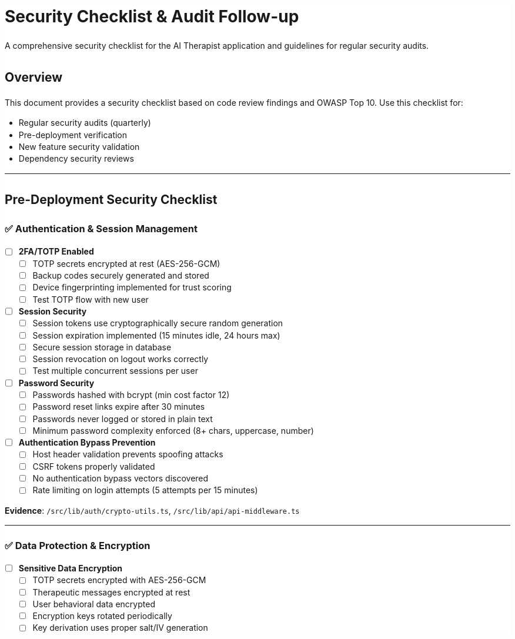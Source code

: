 # Security Checklist & Audit Follow-up

A comprehensive security checklist for the AI Therapist application and guidelines for regular security audits.

## Overview

This document provides a security checklist based on code review findings and OWASP Top 10. Use this checklist for:
- Regular security audits (quarterly)
- Pre-deployment verification
- New feature security validation
- Dependency security reviews

---

## Pre-Deployment Security Checklist

### ✅ Authentication & Session Management

- [ ] **2FA/TOTP Enabled**
  - [ ] TOTP secrets encrypted at rest (AES-256-GCM)
  - [ ] Backup codes securely generated and stored
  - [ ] Device fingerprinting implemented for trust scoring
  - [ ] Test TOTP flow with new user

- [ ] **Session Security**
  - [ ] Session tokens use cryptographically secure random generation
  - [ ] Session expiration implemented (15 minutes idle, 24 hours max)
  - [ ] Secure session storage in database
  - [ ] Session revocation on logout works correctly
  - [ ] Test multiple concurrent sessions per user

- [ ] **Password Security**
  - [ ] Passwords hashed with bcrypt (min cost factor 12)
  - [ ] Password reset links expire after 30 minutes
  - [ ] Passwords never logged or stored in plain text
  - [ ] Minimum password complexity enforced (8+ chars, uppercase, number)

- [ ] **Authentication Bypass Prevention**
  - [ ] Host header validation prevents spoofing attacks
  - [ ] CSRF tokens properly validated
  - [ ] No authentication bypass vectors discovered
  - [ ] Rate limiting on login attempts (5 attempts per 15 minutes)

**Evidence**: `/src/lib/auth/crypto-utils.ts`, `/src/lib/api/api-middleware.ts`

---

### ✅ Data Protection & Encryption

- [ ] **Sensitive Data Encryption**
  - [ ] TOTP secrets encrypted with AES-256-GCM
  - [ ] Therapeutic messages encrypted at rest
  - [ ] User behavioral data encrypted
  - [ ] Encryption keys rotated periodically
  - [ ] Key derivation uses proper salt/IV generation
